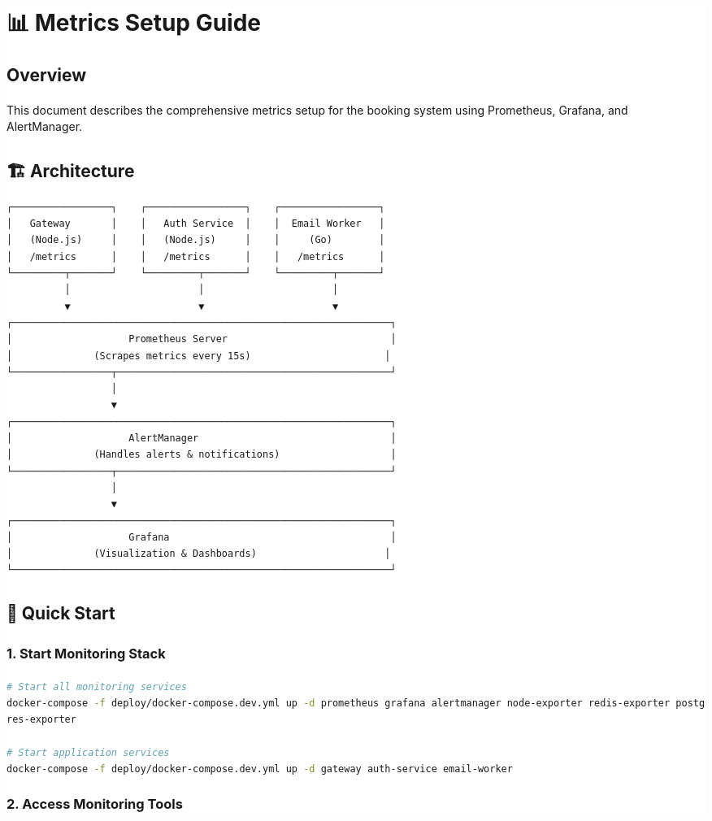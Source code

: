 # 📊 Metrics Setup Guide

## Overview

This document describes the comprehensive metrics setup for the booking system using Prometheus, Grafana, and AlertManager.

## 🏗️ Architecture

```
┌─────────────────┐    ┌─────────────────┐    ┌─────────────────┐
│   Gateway       │    │   Auth Service  │    │  Email Worker   │
│   (Node.js)     │    │   (Node.js)     │    │     (Go)        │
│   /metrics      │    │   /metrics      │    │   /metrics      │
└─────────┬───────┘    └─────────┬───────┘    └─────────┬───────┘
          │                      │                      │
          ▼                      ▼                      ▼
┌─────────────────────────────────────────────────────────────────┐
│                    Prometheus Server                            │
│              (Scrapes metrics every 15s)                       │
└─────────────────┬───────────────────────────────────────────────┘
                  │
                  ▼
┌─────────────────────────────────────────────────────────────────┐
│                    AlertManager                                 │
│              (Handles alerts & notifications)                   │
└─────────────────┬───────────────────────────────────────────────┘
                  │
                  ▼
┌─────────────────────────────────────────────────────────────────┐
│                    Grafana                                      │
│              (Visualization & Dashboards)                      │
└─────────────────────────────────────────────────────────────────┘
```

## 🚀 Quick Start

### 1. Start Monitoring Stack

```bash
# Start all monitoring services
docker-compose -f deploy/docker-compose.dev.yml up -d prometheus grafana alertmanager node-exporter redis-exporter postgres-exporter

# Start application services
docker-compose -f deploy/docker-compose.dev.yml up -d gateway auth-service email-worker
```

### 2. Access Monitoring Tools
